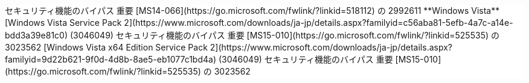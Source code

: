 </td>
<td style="border:1px solid black;">
セキュリティ機能のバイパス

</td>
<td style="border:1px solid black;">
重要

</td>
<td style="border:1px solid black;">
[MS14-066](https://go.microsoft.com/fwlink/?linkid=518112) の 2992611

</td>
</tr>
<tr>
<td style="border:1px solid black;" colspan="4">
**Windows Vista**

</td>
</tr>
<tr>
<td style="border:1px solid black;">
[Windows Vista Service Pack 2](https://www.microsoft.com/downloads/ja-jp/details.aspx?familyid=c56aba81-5efb-4a7c-a14e-bdd3a39e81c0)  
(3046049)

</td>
<td style="border:1px solid black;">
セキュリティ機能のバイパス

</td>
<td style="border:1px solid black;">
重要

</td>
<td style="border:1px solid black;">
[MS15-010](https://go.microsoft.com/fwlink/?linkid=525535) の 3023562

</td>
</tr>
<tr>
<td style="border:1px solid black;">
[Windows Vista x64 Edition Service Pack 2](https://www.microsoft.com/downloads/ja-jp/details.aspx?familyid=9d22b621-9f0d-4d8b-8ae5-eb1077c1bd4a)  
(3046049)

</td>
<td style="border:1px solid black;">
セキュリティ機能のバイパス

</td>
<td style="border:1px solid black;">
重要

</td>
<td style="border:1px solid black;">
[MS15-010](https://go.microsoft.com/fwlink/?linkid=525535) の 3023562
